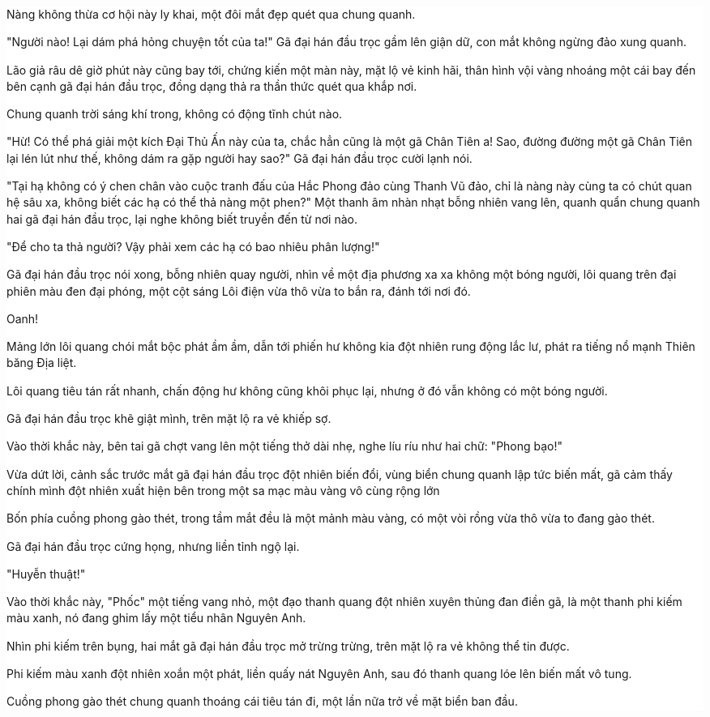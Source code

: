 Nàng không thừa cơ hội này ly khai, một đôi mắt đẹp quét qua chung quanh.

"Người nào! Lại dám phá hỏng chuyện tốt của ta!" Gã đại hán đầu trọc gầm lên giận dữ, con mắt không ngừng đảo xung quanh.

Lão giả râu dê giờ phút này cũng bay tới, chứng kiến một màn này, mặt lộ vẻ kinh hãi, thân hình vội vàng nhoáng một cái bay đến bên cạnh gã đại hán đầu trọc, đồng dạng thả ra thần thức quét qua khắp nơi.

Chung quanh trời sáng khí trong, không có động tĩnh chút nào.

"Hừ! Có thể phá giải một kích Đại Thủ Ấn này của ta, chắc hẳn cũng là một gã Chân Tiên a! Sao, đường đường một gã Chân Tiên lại lén lút như thế, không dám ra gặp người hay sao?" Gã đại hán đầu trọc cười lạnh nói.

"Tại hạ không có ý chen chân vào cuộc tranh đấu của Hắc Phong đảo cùng Thanh Vũ đảo, chỉ là nàng này cùng ta có chút quan hệ sâu xa, không biết các hạ có thể thả nàng một phen?" Một thanh âm nhàn nhạt bỗng nhiên vang lên, quanh quẩn chung quanh hai gã đại hán đầu trọc, lại nghe không biết truyền đến từ nơi nào.

"Để cho ta thả người? Vậy phải xem các hạ có bao nhiêu phân lượng!"

Gã đại hán đầu trọc nói xong, bỗng nhiên quay người, nhìn về một địa phương xa xa không một bóng người, lôi quang trên đại phiên màu đen đại phóng, một cột sáng Lôi điện vừa thô vừa to bắn ra, đánh tới nơi đó.

Oanh!

Mảng lớn lôi quang chói mắt bộc phát ầm ầm, dẫn tới phiến hư không kia đột nhiên rung động lắc lư, phát ra tiếng nổ mạnh Thiên băng Địa liệt.

Lôi quang tiêu tán rất nhanh, chấn động hư không cũng khôi phục lại, nhưng ở đó vẫn không có một bóng người.

Gã đại hán đầu trọc khẽ giật mình, trên mặt lộ ra vẻ khiếp sợ.

Vào thời khắc này, bên tai gã chợt vang lên một tiếng thở dài nhẹ, nghe líu ríu như hai chữ: "Phong bạo!"

Vừa dứt lời, cảnh sắc trước mắt gã đại hán đầu trọc đột nhiên biến đổi, vùng biển chung quanh lập tức biến mất, gã cảm thấy chính mình đột nhiên xuất hiện bên trong một sa mạc màu vàng vô cùng rộng lớn

Bốn phía cuồng phong gào thét, trong tầm mắt đều là một mảnh màu vàng, có một vòi rồng vừa thô vừa to đang gào thét.

Gã đại hán đầu trọc cứng họng, nhưng liền tỉnh ngộ lại.

"Huyễn thuật!"

Vào thời khắc này, "Phốc" một tiếng vang nhỏ, một đạo thanh quang đột nhiên xuyên thủng đan điền gã, là một thanh phi kiếm màu xanh, nó đang ghim lấy một tiểu nhân Nguyên Anh.

Nhìn phi kiếm trên bụng, hai mắt gã đại hán đầu trọc mở trừng trừng, trên mặt lộ ra vẻ không thể tin được.

Phi kiếm màu xanh đột nhiên xoắn một phát, liền quấy nát Nguyên Anh, sau đó thanh quang lóe lên biến mất vô tung.

Cuồng phong gào thét chung quanh thoáng cái tiêu tán đi, một lần nữa trở về mặt biển ban đầu.
